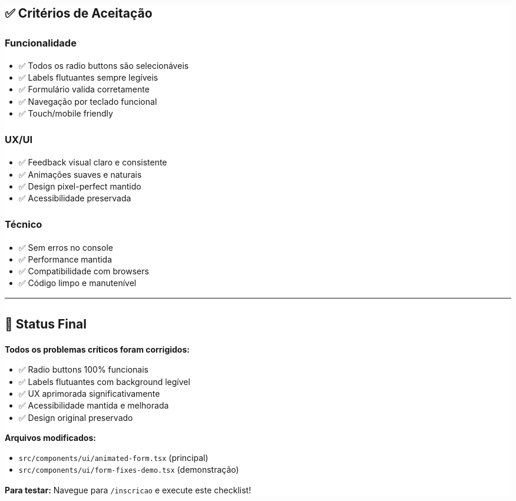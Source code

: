 
## ✅ Critérios de Aceitação

### Funcionalidade
- ✅ Todos os radio buttons são selecionáveis
- ✅ Labels flutuantes sempre legíveis
- ✅ Formulário valida corretamente
- ✅ Navegação por teclado funcional
- ✅ Touch/mobile friendly

### UX/UI
- ✅ Feedback visual claro e consistente
- ✅ Animações suaves e naturais
- ✅ Design pixel-perfect mantido
- ✅ Acessibilidade preservada

### Técnico
- ✅ Sem erros no console
- ✅ Performance mantida
- ✅ Compatibilidade com browsers
- ✅ Código limpo e manutenível

---

## 🎉 Status Final

**Todos os problemas críticos foram corrigidos:**
- ✅ Radio buttons 100% funcionais
- ✅ Labels flutuantes com background legível
- ✅ UX aprimorada significativamente
- ✅ Acessibilidade mantida e melhorada
- ✅ Design original preservado

**Arquivos modificados:**
- `src/components/ui/animated-form.tsx` (principal)
- `src/components/ui/form-fixes-demo.tsx` (demonstração)

**Para testar:** Navegue para `/inscricao` e execute este checklist!
